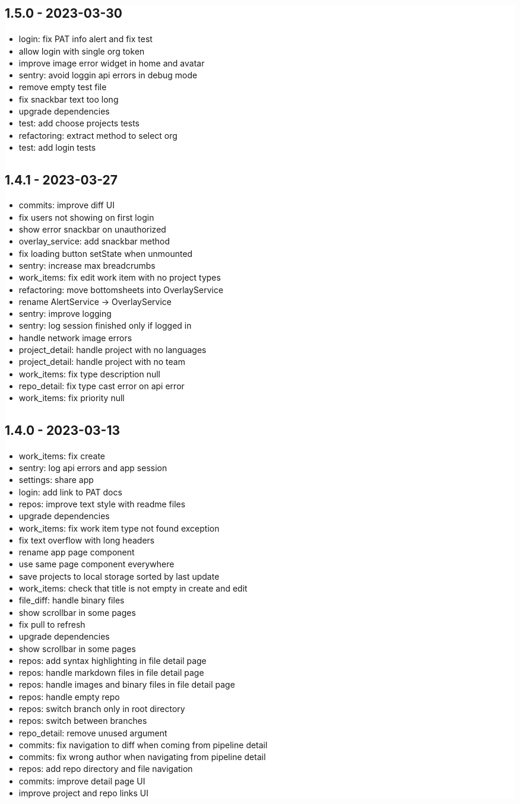 ## 1.5.0 - 2023-03-30
- login: fix PAT info alert and fix test
- allow login with single org token
- improve image error widget in home and avatar
- sentry: avoid loggin api errors in debug mode
- remove empty test file
- fix snackbar text too long
- upgrade dependencies
- test: add choose projects tests
- refactoring: extract method to select org
- test: add login tests

## 1.4.1 - 2023-03-27
- commits: improve diff UI
- fix users not showing on first login
- show error snackbar on unauthorized
- overlay_service: add snackbar method
- fix loading button setState when unmounted
- sentry: increase max breadcrumbs
- work_items: fix edit work item with no project types
- refactoring: move bottomsheets into OverlayService
- rename AlertService -> OverlayService
- sentry: improve logging
- sentry: log session finished only if logged in
- handle network image errors
- project_detail: handle project with no languages
- project_detail: handle project with no team
- work_items: fix type description null
- repo_detail: fix type cast error on api error
- work_items: fix priority null

## 1.4.0 - 2023-03-13
- work_items: fix create
- sentry: log api errors and app session
- settings: share app
- login: add link to PAT docs
- repos: improve text style with readme files
- upgrade dependencies
- work_items: fix work item type not found exception
- fix text overflow with long headers
- rename app page component
- use same page component everywhere
- save projects to local storage sorted by last update
- work_items: check that title is not empty in create and edit
- file_diff: handle binary files
- show scrollbar in some pages
- fix pull to refresh
- upgrade dependencies
- show scrollbar in some pages
- repos: add syntax highlighting in file detail page
- repos: handle markdown files in file detail page
- repos: handle images and binary files in file detail page
- repos: handle empty repo
- repos: switch branch only in root directory
- repos: switch between branches
- repo_detail: remove unused argument
- commits: fix navigation to diff when coming from pipeline detail
- commits: fix wrong author when navigating from pipeline detail
- repos: add repo directory and file navigation
- commits: improve detail page UI
- improve project and repo links UI